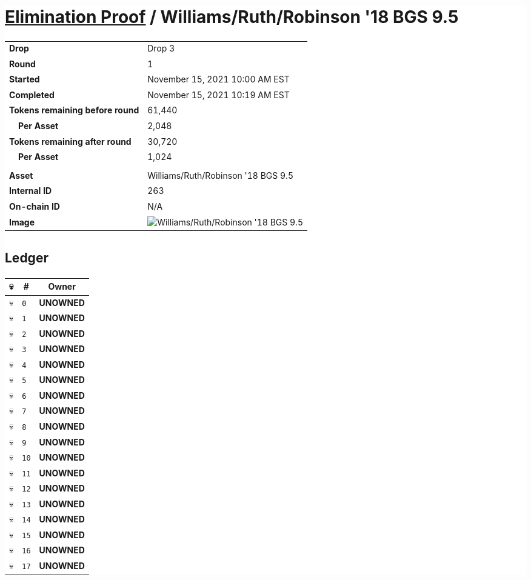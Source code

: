 # [Elimination Proof](./readme.md) / Williams/Ruth/Robinson &#039;18 BGS 9.5

|||
|---|---|
| **Drop** | Drop 3 |
| **Round** | 1 |
| **Started** | November 15, 2021 10:00 AM EST |
| **Completed** | November 15, 2021 10:19 AM EST |
| **Tokens remaining before round** | 61,440 |
| **&nbsp;&nbsp;&nbsp;&nbsp;Per Asset** | 2,048 |
| **Tokens remaining after round** | 30,720 |
| **&nbsp;&nbsp;&nbsp;&nbsp;Per Asset** | 1,024 |
| | |
| **Asset** | Williams/Ruth/Robinson &#039;18 BGS 9.5 |
| **Internal ID** | 263 |
| **On-chain ID** | N/A |
| **Image** | <img src="https://tcdn.blokpax.com/94d9199b-dc5d-44c1-8544-12ad6c8b03e5/89c461fa8ff97e0f99cba47bbafb1ba17e6b2918ee035ee5df6b124594cc1ab1.jpg" height="200" alt="Williams/Ruth/Robinson &#039;18 BGS 9.5" /> |

## Ledger

| 💀 | # | Owner |
| --- | --- | --- |
| 💀 | `0` | **UNOWNED** |
| 💀 | `1` | **UNOWNED** |
| 💀 | `2` | **UNOWNED** |
| 💀 | `3` | **UNOWNED** |
| 💀 | `4` | **UNOWNED** |
| 💀 | `5` | **UNOWNED** |
| 💀 | `6` | **UNOWNED** |
| 💀 | `7` | **UNOWNED** |
| 💀 | `8` | **UNOWNED** |
| 💀 | `9` | **UNOWNED** |
| 💀 | `10` | **UNOWNED** |
| 💀 | `11` | **UNOWNED** |
| 💀 | `12` | **UNOWNED** |
| 💀 | `13` | **UNOWNED** |
| 💀 | `14` | **UNOWNED** |
| 💀 | `15` | **UNOWNED** |
| 💀 | `16` | **UNOWNED** |
| 💀 | `17` | **UNOWNED** |
